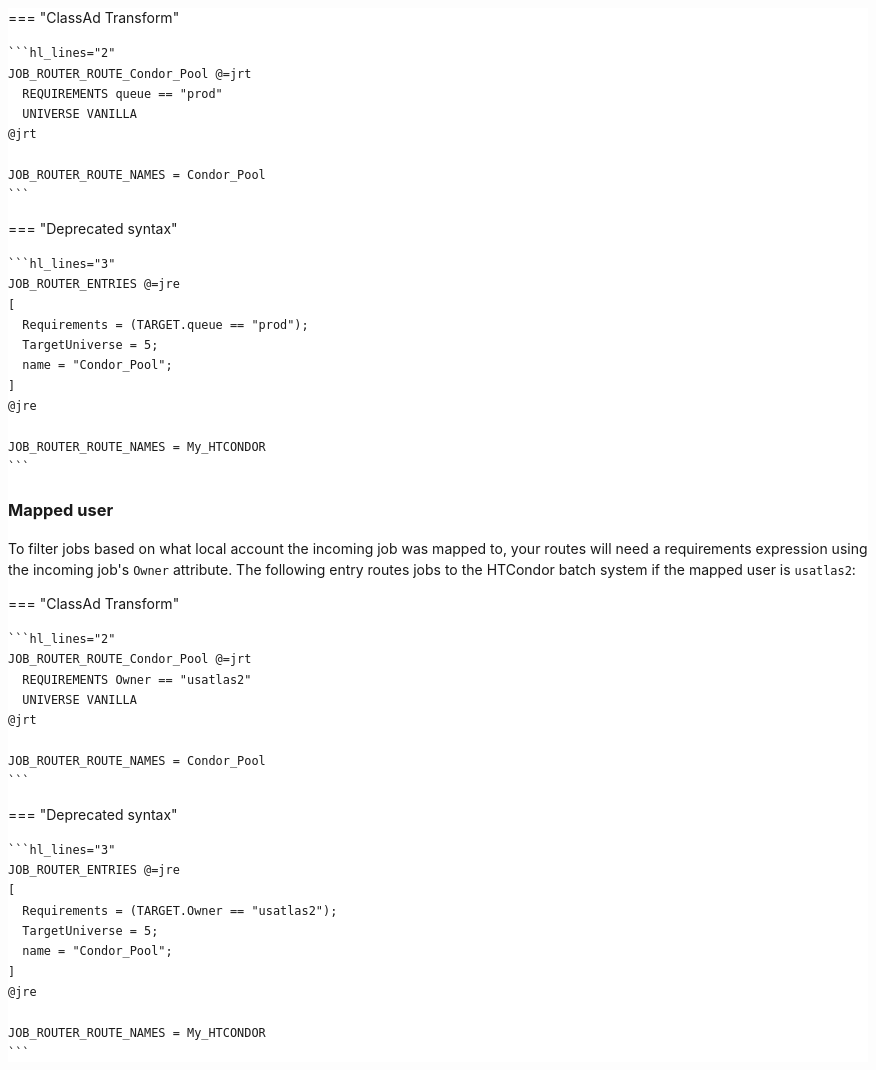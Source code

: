 === "ClassAd Transform"

    ```hl_lines="2"
    JOB_ROUTER_ROUTE_Condor_Pool @=jrt
      REQUIREMENTS queue == "prod"
      UNIVERSE VANILLA
    @jrt

    JOB_ROUTER_ROUTE_NAMES = Condor_Pool
    ```

=== "Deprecated syntax"

    ```hl_lines="3"
    JOB_ROUTER_ENTRIES @=jre
    [
      Requirements = (TARGET.queue == "prod");
      TargetUniverse = 5;
      name = "Condor_Pool";
    ]
    @jre

    JOB_ROUTER_ROUTE_NAMES = My_HTCONDOR
    ```

### Mapped user ###

To filter jobs based on what local account the incoming job was mapped to, your routes will need a requirements
expression using the incoming job's `Owner` attribute.
The following entry routes jobs to the HTCondor batch system if the mapped user is `usatlas2`:

=== "ClassAd Transform"

    ```hl_lines="2"
    JOB_ROUTER_ROUTE_Condor_Pool @=jrt
      REQUIREMENTS Owner == "usatlas2"
      UNIVERSE VANILLA
    @jrt

    JOB_ROUTER_ROUTE_NAMES = Condor_Pool
    ```

=== "Deprecated syntax"

    ```hl_lines="3"
    JOB_ROUTER_ENTRIES @=jre
    [
      Requirements = (TARGET.Owner == "usatlas2");
      TargetUniverse = 5;
      name = "Condor_Pool";
    ]
    @jre

    JOB_ROUTER_ROUTE_NAMES = My_HTCONDOR
    ```
